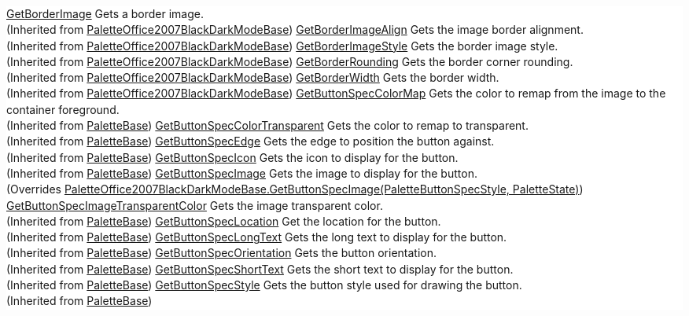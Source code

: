 <td><a href="7e6d3c97-d421-5acc-9bbc-71029b8460fc.md">GetBorderImage</a></td>
<td>Gets a border image.<br />(Inherited from <a href="adbec078-fdbe-7c83-d6e6-0bf029eeb069.md">PaletteOffice2007BlackDarkModeBase</a>)</td></tr>
<tr>
<td><a href="23874734-3dca-68f5-e4f7-63c4c906b2bd.md">GetBorderImageAlign</a></td>
<td>Gets the image border alignment.<br />(Inherited from <a href="adbec078-fdbe-7c83-d6e6-0bf029eeb069.md">PaletteOffice2007BlackDarkModeBase</a>)</td></tr>
<tr>
<td><a href="a03d5b9b-4274-6606-6e3b-561f084c69d9.md">GetBorderImageStyle</a></td>
<td>Gets the border image style.<br />(Inherited from <a href="adbec078-fdbe-7c83-d6e6-0bf029eeb069.md">PaletteOffice2007BlackDarkModeBase</a>)</td></tr>
<tr>
<td><a href="83b768b1-448b-f9a0-52e6-8b2d5dfacf46.md">GetBorderRounding</a></td>
<td>Gets the border corner rounding.<br />(Inherited from <a href="adbec078-fdbe-7c83-d6e6-0bf029eeb069.md">PaletteOffice2007BlackDarkModeBase</a>)</td></tr>
<tr>
<td><a href="20669dab-4103-f757-017f-071feee17661.md">GetBorderWidth</a></td>
<td>Gets the border width.<br />(Inherited from <a href="adbec078-fdbe-7c83-d6e6-0bf029eeb069.md">PaletteOffice2007BlackDarkModeBase</a>)</td></tr>
<tr>
<td><a href="ef948861-bb30-be9d-099a-b3d25f7a846c.md">GetButtonSpecColorMap</a></td>
<td>Gets the color to remap from the image to the container foreground.<br />(Inherited from <a href="6da77fa5-1590-4646-f2ea-70002c922aee.md">PaletteBase</a>)</td></tr>
<tr>
<td><a href="ec3f2b82-8d55-6051-be77-fbff3b5722a4.md">GetButtonSpecColorTransparent</a></td>
<td>Gets the color to remap to transparent.<br />(Inherited from <a href="6da77fa5-1590-4646-f2ea-70002c922aee.md">PaletteBase</a>)</td></tr>
<tr>
<td><a href="d39e7a68-b554-de93-8449-7a395b0208a0.md">GetButtonSpecEdge</a></td>
<td>Gets the edge to position the button against.<br />(Inherited from <a href="6da77fa5-1590-4646-f2ea-70002c922aee.md">PaletteBase</a>)</td></tr>
<tr>
<td><a href="8e306522-e99e-2c59-fc78-c861e173551d.md">GetButtonSpecIcon</a></td>
<td>Gets the icon to display for the button.<br />(Inherited from <a href="6da77fa5-1590-4646-f2ea-70002c922aee.md">PaletteBase</a>)</td></tr>
<tr>
<td><a href="7d324cc3-ac45-6466-9b1e-c6bef0ead270.md">GetButtonSpecImage</a></td>
<td>Gets the image to display for the button.<br />(Overrides <a href="dfc94ff7-94a6-7bfd-9ca0-7a6f5b2581cf.md">PaletteOffice2007BlackDarkModeBase.GetButtonSpecImage(PaletteButtonSpecStyle, PaletteState)</a>)</td></tr>
<tr>
<td><a href="c0a98302-ad36-12e7-e98c-14af03cd8029.md">GetButtonSpecImageTransparentColor</a></td>
<td>Gets the image transparent color.<br />(Inherited from <a href="6da77fa5-1590-4646-f2ea-70002c922aee.md">PaletteBase</a>)</td></tr>
<tr>
<td><a href="f5c285a3-49a2-dc1c-b4fc-9ea8d93ebdfe.md">GetButtonSpecLocation</a></td>
<td>Get the location for the button.<br />(Inherited from <a href="6da77fa5-1590-4646-f2ea-70002c922aee.md">PaletteBase</a>)</td></tr>
<tr>
<td><a href="fc25eae4-edec-3c21-dd64-8b26bb7701eb.md">GetButtonSpecLongText</a></td>
<td>Gets the long text to display for the button.<br />(Inherited from <a href="6da77fa5-1590-4646-f2ea-70002c922aee.md">PaletteBase</a>)</td></tr>
<tr>
<td><a href="dd05f779-4ca5-2151-e1f9-6c1908f12c95.md">GetButtonSpecOrientation</a></td>
<td>Gets the button orientation.<br />(Inherited from <a href="6da77fa5-1590-4646-f2ea-70002c922aee.md">PaletteBase</a>)</td></tr>
<tr>
<td><a href="b50fc667-8472-0a55-86af-58e426f55bdb.md">GetButtonSpecShortText</a></td>
<td>Gets the short text to display for the button.<br />(Inherited from <a href="6da77fa5-1590-4646-f2ea-70002c922aee.md">PaletteBase</a>)</td></tr>
<tr>
<td><a href="26412491-19fd-936e-6d0b-9f7a58df7161.md">GetButtonSpecStyle</a></td>
<td>Gets the button style used for drawing the button.<br />(Inherited from <a href="6da77fa5-1590-4646-f2ea-70002c922aee.md">PaletteBase</a>)</td></tr>
